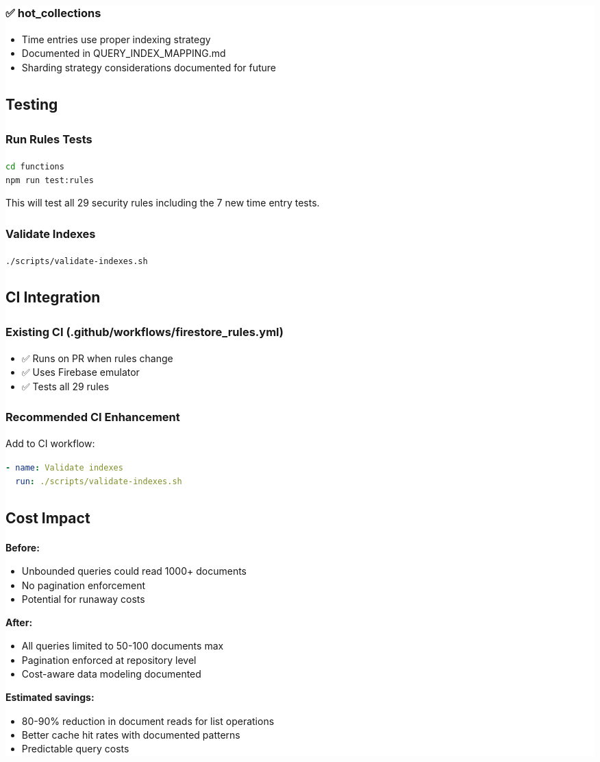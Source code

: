 ### ✅ hot_collections
- Time entries use proper indexing strategy
- Documented in QUERY_INDEX_MAPPING.md
- Sharding strategy considerations documented for future

## Testing

### Run Rules Tests
```bash
cd functions
npm run test:rules
```

This will test all 29 security rules including the 7 new time entry tests.

### Validate Indexes
```bash
./scripts/validate-indexes.sh
```

## CI Integration

### Existing CI (.github/workflows/firestore_rules.yml)
- ✅ Runs on PR when rules change
- ✅ Uses Firebase emulator
- ✅ Tests all 29 rules

### Recommended CI Enhancement
Add to CI workflow:
```yaml
- name: Validate indexes
  run: ./scripts/validate-indexes.sh
```

## Cost Impact

**Before:**
- Unbounded queries could read 1000+ documents
- No pagination enforcement
- Potential for runaway costs

**After:**
- All queries limited to 50-100 documents max
- Pagination enforced at repository level
- Cost-aware data modeling documented

**Estimated savings:**
- 80-90% reduction in document reads for list operations
- Better cache hit rates with documented patterns
- Predictable query costs
